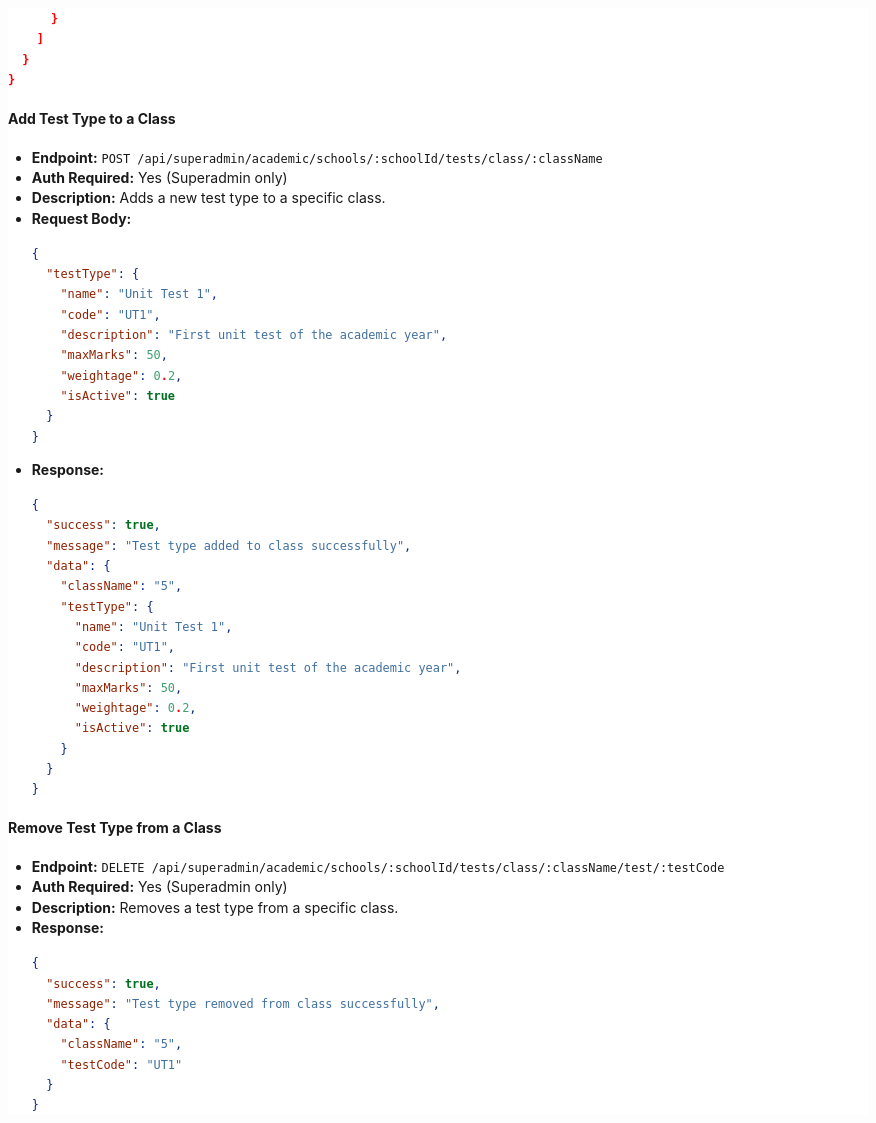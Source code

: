   ```json
        }
      ]
    }
  }
  ```

#### Add Test Type to a Class
- **Endpoint:** `POST /api/superadmin/academic/schools/:schoolId/tests/class/:className`
- **Auth Required:** Yes (Superadmin only)
- **Description:** Adds a new test type to a specific class.
- **Request Body:**
  ```json
  {
    "testType": {
      "name": "Unit Test 1",
      "code": "UT1",
      "description": "First unit test of the academic year",
      "maxMarks": 50,
      "weightage": 0.2,
      "isActive": true
    }
  }
  ```
- **Response:**
  ```json
  {
    "success": true,
    "message": "Test type added to class successfully",
    "data": {
      "className": "5",
      "testType": {
        "name": "Unit Test 1",
        "code": "UT1",
        "description": "First unit test of the academic year",
        "maxMarks": 50,
        "weightage": 0.2,
        "isActive": true
      }
    }
  }
  ```

#### Remove Test Type from a Class
- **Endpoint:** `DELETE /api/superadmin/academic/schools/:schoolId/tests/class/:className/test/:testCode`
- **Auth Required:** Yes (Superadmin only)
- **Description:** Removes a test type from a specific class.
- **Response:**
  ```json
  {
    "success": true,
    "message": "Test type removed from class successfully",
    "data": {
      "className": "5",
      "testCode": "UT1"
    }
  }
  ```
